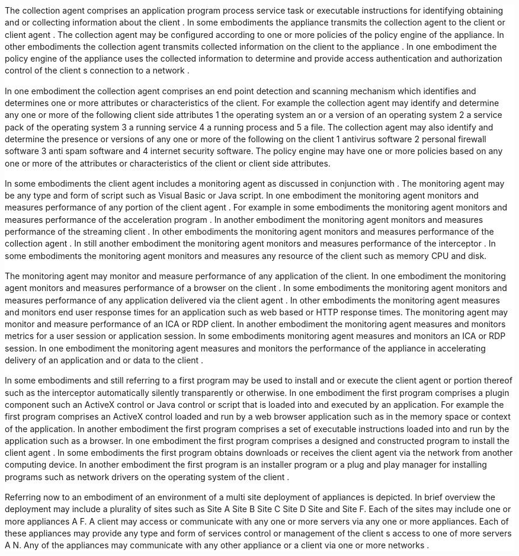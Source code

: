 
The collection agent comprises an application program process service task or executable instructions for identifying obtaining and or collecting information about the client . In some embodiments the appliance transmits the collection agent to the client or client agent . The collection agent may be configured according to one or more policies of the policy engine of the appliance. In other embodiments the collection agent transmits collected information on the client to the appliance . In one embodiment the policy engine of the appliance uses the collected information to determine and provide access authentication and authorization control of the client s connection to a network .

In one embodiment the collection agent comprises an end point detection and scanning mechanism which identifies and determines one or more attributes or characteristics of the client. For example the collection agent may identify and determine any one or more of the following client side attributes 1 the operating system an or a version of an operating system 2 a service pack of the operating system 3 a running service 4 a running process and 5 a file. The collection agent may also identify and determine the presence or versions of any one or more of the following on the client 1 antivirus software 2 personal firewall software 3 anti spam software and 4 internet security software. The policy engine may have one or more policies based on any one or more of the attributes or characteristics of the client or client side attributes.

In some embodiments the client agent includes a monitoring agent as discussed in conjunction with . The monitoring agent may be any type and form of script such as Visual Basic or Java script. In one embodiment the monitoring agent monitors and measures performance of any portion of the client agent . For example in some embodiments the monitoring agent monitors and measures performance of the acceleration program . In another embodiment the monitoring agent monitors and measures performance of the streaming client . In other embodiments the monitoring agent monitors and measures performance of the collection agent . In still another embodiment the monitoring agent monitors and measures performance of the interceptor . In some embodiments the monitoring agent monitors and measures any resource of the client such as memory CPU and disk.

The monitoring agent may monitor and measure performance of any application of the client. In one embodiment the monitoring agent monitors and measures performance of a browser on the client . In some embodiments the monitoring agent monitors and measures performance of any application delivered via the client agent . In other embodiments the monitoring agent measures and monitors end user response times for an application such as web based or HTTP response times. The monitoring agent may monitor and measure performance of an ICA or RDP client. In another embodiment the monitoring agent measures and monitors metrics for a user session or application session. In some embodiments monitoring agent measures and monitors an ICA or RDP session. In one embodiment the monitoring agent measures and monitors the performance of the appliance in accelerating delivery of an application and or data to the client .

In some embodiments and still referring to a first program may be used to install and or execute the client agent or portion thereof such as the interceptor automatically silently transparently or otherwise. In one embodiment the first program comprises a plugin component such an ActiveX control or Java control or script that is loaded into and executed by an application. For example the first program comprises an ActiveX control loaded and run by a web browser application such as in the memory space or context of the application. In another embodiment the first program comprises a set of executable instructions loaded into and run by the application such as a browser. In one embodiment the first program comprises a designed and constructed program to install the client agent . In some embodiments the first program obtains downloads or receives the client agent via the network from another computing device. In another embodiment the first program is an installer program or a plug and play manager for installing programs such as network drivers on the operating system of the client .

Referring now to an embodiment of an environment of a multi site deployment of appliances is depicted. In brief overview the deployment may include a plurality of sites such as Site A Site B Site C Site D Site and Site F. Each of the sites may include one or more appliances A F. A client may access or communicate with any one or more servers via any one or more appliances. Each of these appliances may provide any type and form of services control or management of the client s access to one of more servers A N. Any of the appliances may communicate with any other appliance or a client via one or more networks .
